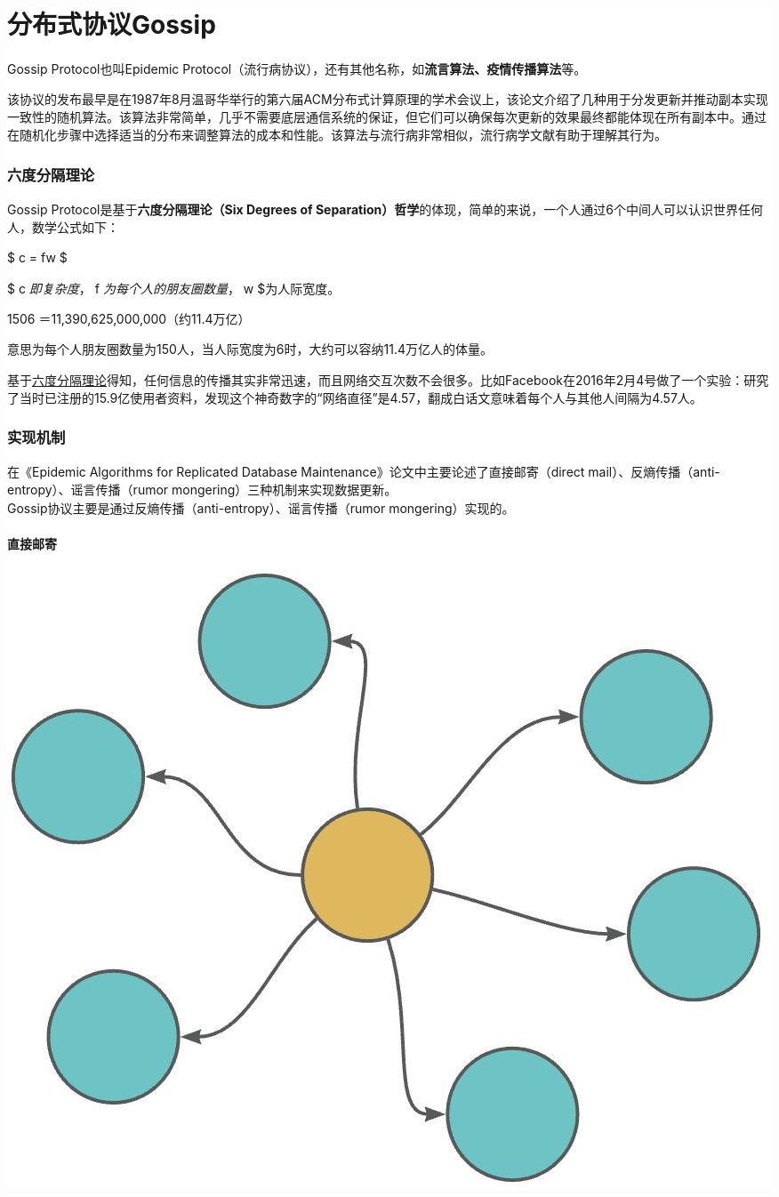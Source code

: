 # 分布式协议Gossip

Gossip Protocol也叫Epidemic Protocol（流行病协议），还有其他名称，如**流言算法、疫情传播算法**等。

该协议的发布最早是在1987年8月温哥华举行的第六届ACM分布式计算原理的学术会议上，该论文介绍了几种用于分发更新并推动副本实现一致性的随机算法。该算法非常简单，几乎不需要底层通信系统的保证，但它们可以确保每次更新的效果最终都能体现在所有副本中。通过在随机化步骤中选择适当的分布来调整算法的成本和性能。该算法与流行病非常相似，流行病学文献有助于理解其行为。

### 六度分隔理论
Gossip Protocol是基于**六度分隔理论（Six Degrees of Separation）哲学**的体现，简单的来说，一个人通过6个中间人可以认识世界任何人，数学公式如下：

$ c = fw $

$ c $即复杂度，$ f $为每个人的朋友圈数量，$ w $为人际宽度。

1506 ＝11,390,625,000,000（约11.4万亿）

意思为每个人朋友圈数量为150人，当人际宽度为6时，大约可以容纳11.4万亿人的体量。

基于[六度分隔理论](https://link.juejin.cn?target=https%3A%2F%2Fbaike.baidu.com%2Fitem%2F%25E5%2585%25AD%25E5%25BA%25A6%25E5%2588%2586%25E9%259A%2594%25E7%2590%2586%25E8%25AE%25BA%2F1086996%3Ffr%3Daladdin)得知，任何信息的传播其实非常迅速，而且网络交互次数不会很多。比如Facebook在2016年2月4号做了一个实验：研究了当时已注册的15.9亿使用者资料，发现这个神奇数字的“网络直径”是4.57，翻成白话文意味着每个人与其他人间隔为4.57人。

### 实现机制
在《Epidemic Algorithms for Replicated Database Maintenance》论文中主要论述了直接邮寄（direct mail）、反熵传播（anti-entropy）、谣言传播（rumor mongering）三种机制来实现数据更新。  
Gossip协议主要是通过反熵传播（anti-entropy）、谣言传播（rumor mongering）实现的。

#### 直接邮寄
![画板](./img/K1mUG53a7A9QKK9J/1686987989796-18e4f4a7-07b4-4ed9-af4d-5b9e0858a85c-802686.jpeg)
